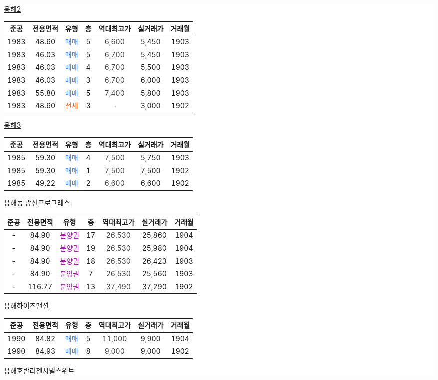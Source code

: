 [용해2](https://search.naver.com/search.naver?query=%EC%A0%84%EB%9D%BC%EB%82%A8%EB%8F%84+%EB%AA%A9%ED%8F%AC%EC%8B%9C+%EC%9A%A9%ED%95%B4%EB%8F%99+%EC%9A%A9%ED%95%B42)

|준공|전용면적|유형|층|역대최고가|실거래가|거래월|
|:---:|:---:|:---:|:---:|:---:|:---:|:---:|
|1983|48.60|<span style="color:#4285f3">매매</span>|5|<span style="color:#444444">6,600</span>|5,450|1903|
|1983|46.03|<span style="color:#4285f3">매매</span>|5|<span style="color:#444444">6,700</span>|5,450|1903|
|1983|46.03|<span style="color:#4285f3">매매</span>|4|<span style="color:#444444">6,700</span>|5,500|1903|
|1983|46.03|<span style="color:#4285f3">매매</span>|3|<span style="color:#444444">6,700</span>|6,000|1903|
|1983|55.80|<span style="color:#4285f3">매매</span>|5|<span style="color:#444444">7,400</span>|5,800|1903|
|1983|48.60|<span style="color:#ff5a00">전세</span>|3|<span style="color:#444444">-</span>|3,000|1902|

[용해3](https://search.naver.com/search.naver?query=%EC%A0%84%EB%9D%BC%EB%82%A8%EB%8F%84+%EB%AA%A9%ED%8F%AC%EC%8B%9C+%EC%9A%A9%ED%95%B4%EB%8F%99+%EC%9A%A9%ED%95%B43)

|준공|전용면적|유형|층|역대최고가|실거래가|거래월|
|:---:|:---:|:---:|:---:|:---:|:---:|:---:|
|1985|59.30|<span style="color:#4285f3">매매</span>|4|<span style="color:#444444">7,500</span>|5,750|1903|
|1985|59.30|<span style="color:#4285f3">매매</span>|1|<span style="color:#444444">7,500</span>|7,500|1902|
|1985|49.22|<span style="color:#4285f3">매매</span>|2|<span style="color:#444444">6,600</span>|6,600|1902|

[용해동 광신프로그레스](https://search.naver.com/search.naver?query=%EC%A0%84%EB%9D%BC%EB%82%A8%EB%8F%84+%EB%AA%A9%ED%8F%AC%EC%8B%9C+%EC%9A%A9%ED%95%B4%EB%8F%99+%EC%9A%A9%ED%95%B4%EB%8F%99+%EA%B4%91%EC%8B%A0%ED%94%84%EB%A1%9C%EA%B7%B8%EB%A0%88%EC%8A%A4)

|준공|전용면적|유형|층|역대최고가|실거래가|거래월|
|:---:|:---:|:---:|:---:|:---:|:---:|:---:|
|-|84.90|<span style="color:#9C11A5">분양권</span>|17|<span style="color:#444444">26,530</span>|25,860|1904|
|-|84.90|<span style="color:#9C11A5">분양권</span>|19|<span style="color:#444444">26,530</span>|25,980|1904|
|-|84.90|<span style="color:#9C11A5">분양권</span>|18|<span style="color:#444444">26,530</span>|26,423|1903|
|-|84.90|<span style="color:#9C11A5">분양권</span>|7|<span style="color:#444444">26,530</span>|25,560|1903|
|-|116.77|<span style="color:#9C11A5">분양권</span>|13|<span style="color:#444444">37,490</span>|37,290|1902|

[용해하이츠맨션](https://search.naver.com/search.naver?query=%EC%A0%84%EB%9D%BC%EB%82%A8%EB%8F%84+%EB%AA%A9%ED%8F%AC%EC%8B%9C+%EC%9A%A9%ED%95%B4%EB%8F%99+%EC%9A%A9%ED%95%B4%ED%95%98%EC%9D%B4%EC%B8%A0%EB%A7%A8%EC%85%98)

|준공|전용면적|유형|층|역대최고가|실거래가|거래월|
|:---:|:---:|:---:|:---:|:---:|:---:|:---:|
|1990|84.82|<span style="color:#4285f3">매매</span>|5|<span style="color:#444444">11,000</span>|9,900|1904|
|1990|84.93|<span style="color:#4285f3">매매</span>|8|<span style="color:#444444">9,000</span>|9,000|1902|

[용해호반리젠시빌스위트](https://search.naver.com/search.naver?query=%EC%A0%84%EB%9D%BC%EB%82%A8%EB%8F%84+%EB%AA%A9%ED%8F%AC%EC%8B%9C+%EC%9A%A9%ED%95%B4%EB%8F%99+%EC%9A%A9%ED%95%B4%ED%98%B8%EB%B0%98%EB%A6%AC%EC%A0%A0%EC%8B%9C%EB%B9%8C%EC%8A%A4%EC%9C%84%ED%8A%B8)
